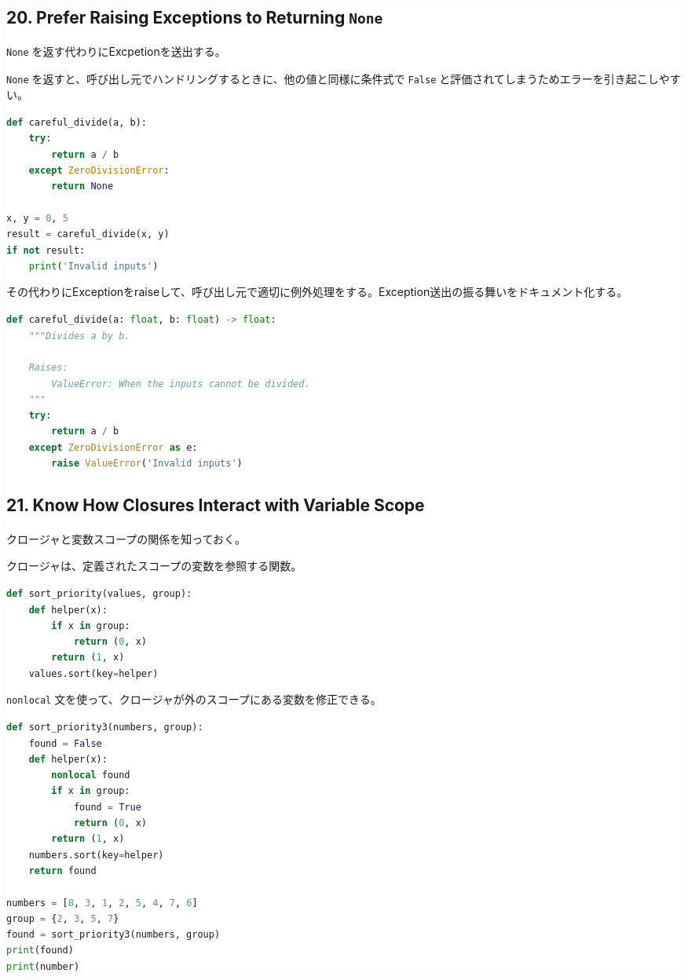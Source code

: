 ## 20. Prefer Raising Exceptions to Returning `None`

`None` を返す代わりにExcpetionを送出する。

`None` を返すと、呼び出し元でハンドリングするときに、他の値と同様に条件式で `False` と評価されてしまうためエラーを引き起こしやすい。

```python
def careful_divide(a, b):
    try:
        return a / b
    except ZeroDivisionError:
        return None

x, y = 0, 5
result = careful_divide(x, y)
if not result:
    print('Invalid inputs')
```

その代わりにExceptionをraiseして、呼び出し元で適切に例外処理をする。Exception送出の振る舞いをドキュメント化する。

```python
def careful_divide(a: float, b: float) -> float:
    """Divides a by b.

    Raises:
        ValueError: When the inputs cannot be divided.
    """
    try:
        return a / b
    except ZeroDivisionError as e:
        raise ValueError('Invalid inputs')
```

## 21. Know How Closures Interact with Variable Scope

クロージャと変数スコープの関係を知っておく。

クロージャは、定義されたスコープの変数を参照する関数。

```python
def sort_priority(values, group):
    def helper(x):
        if x in group:
            return (0, x)
        return (1, x)
    values.sort(key=helper)
```

`nonlocal` 文を使って、クロージャが外のスコープにある変数を修正できる。

```python
def sort_priority3(numbers, group):
    found = False
    def helper(x):
        nonlocal found
        if x in group:
            found = True
            return (0, x)
        return (1, x)
    numbers.sort(key=helper)
    return found

numbers = [8, 3, 1, 2, 5, 4, 7, 6]
group = {2, 3, 5, 7}
found = sort_priority3(numbers, group)
print(found)
print(number)
```